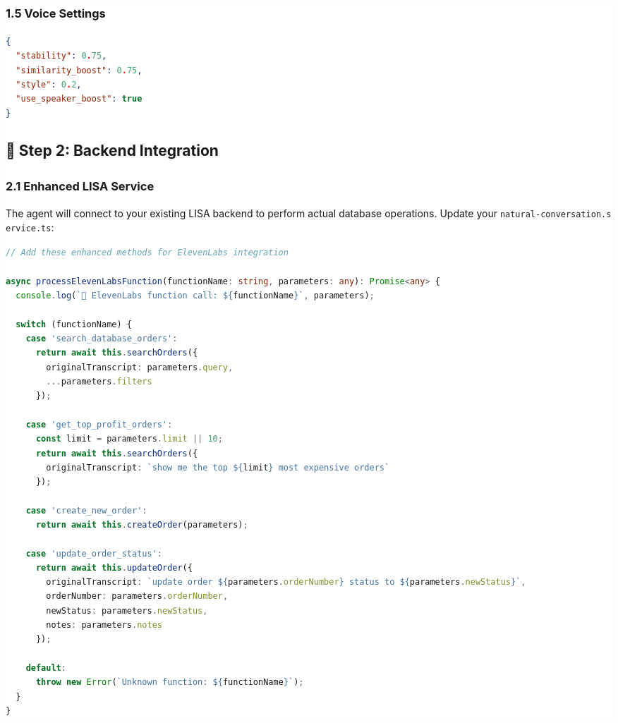 ### 1.5 Voice Settings
```json
{
  "stability": 0.75,
  "similarity_boost": 0.75,
  "style": 0.2,
  "use_speaker_boost": true
}
```

## 🔧 Step 2: Backend Integration

### 2.1 Enhanced LISA Service
The agent will connect to your existing LISA backend to perform actual database operations. Update your `natural-conversation.service.ts`:

```typescript
// Add these enhanced methods for ElevenLabs integration

async processElevenLabsFunction(functionName: string, parameters: any): Promise<any> {
  console.log(`🔧 ElevenLabs function call: ${functionName}`, parameters);
  
  switch (functionName) {
    case 'search_database_orders':
      return await this.searchOrders({ 
        originalTranscript: parameters.query,
        ...parameters.filters 
      });
      
    case 'get_top_profit_orders':
      const limit = parameters.limit || 10;
      return await this.searchOrders({ 
        originalTranscript: `show me the top ${limit} most expensive orders` 
      });
      
    case 'create_new_order':
      return await this.createOrder(parameters);
      
    case 'update_order_status':
      return await this.updateOrder({
        originalTranscript: `update order ${parameters.orderNumber} status to ${parameters.newStatus}`,
        orderNumber: parameters.orderNumber,
        newStatus: parameters.newStatus,
        notes: parameters.notes
      });
      
    default:
      throw new Error(`Unknown function: ${functionName}`);
  }
}
```
